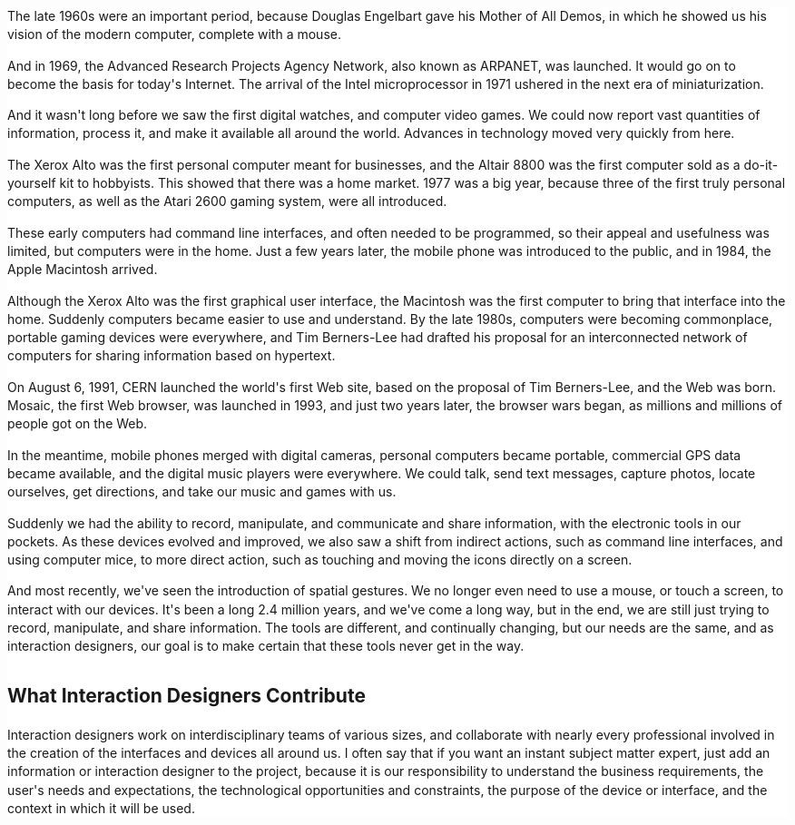 The late 1960s were an important period, because Douglas Engelbart gave his Mother of All Demos, in which he showed us his vision of the modern computer, complete with a mouse.

And in 1969, the Advanced Research Projects Agency Network, also known as ARPANET, was launched. It would go on to become the basis for today's Internet. The arrival of the Intel microprocessor in 1971 ushered in the next era
of miniaturization.

And it wasn't long before we saw the first digital watches, and computer video games. We could now report vast quantities of information, process it, and make it available all around the world. Advances in technology moved very quickly from here.

The Xerox Alto was the first personal computer meant for businesses, and the Altair 8800 was the first computer sold as a do-it-yourself kit to hobbyists. This showed that there was a home market. 1977 was a big year, because three of the first truly personal computers, as well as the Atari 2600 gaming system, were all introduced.

These early computers had command line interfaces, and often needed to be programmed, so their appeal and usefulness was limited, but computers were in the home. Just a few years later, the mobile phone was introduced to the public, and in 1984, the Apple Macintosh arrived.

Although the Xerox Alto was the first graphical user interface, the Macintosh was the first computer to bring that interface into the home. Suddenly computers became easier to use and understand. By the late 1980s, computers were becoming commonplace, portable gaming devices were everywhere, and Tim Berners-Lee had drafted his proposal for an interconnected network of computers for sharing information based on hypertext.

On August 6, 1991, CERN launched the world's first Web site, based on the proposal of Tim Berners-Lee, and the Web was born. Mosaic, the first Web browser, was launched in 1993, and just two years later, the browser wars began, as millions and millions of people got on the Web.

In the meantime, mobile phones merged with digital cameras, personal computers became portable, commercial GPS data became available, and the digital music players were everywhere. We could talk, send text messages, capture photos, locate ourselves, get directions, and take our music and games with us.

Suddenly we had the ability to record, manipulate, and communicate and share information, with the electronic tools in our pockets. As these devices evolved and improved, we also saw a shift from indirect actions, such as command line interfaces, and using computer mice, to more direct action, such as touching and moving the icons directly on a screen.

And most recently, we've seen the introduction of spatial gestures. We no longer even need to use a mouse, or touch a screen, to interact with our devices. It's been a long 2.4 million years, and we've come a long way, but in the end, we are still just trying to record, manipulate, and share information. The tools are different, and continually changing, but our needs are the same, and as interaction designers, our goal is to make certain that these tools never get in the way.

## What Interaction Designers Contribute ##

Interaction designers work on interdisciplinary teams of various sizes, and collaborate with nearly every professional involved in the creation of the interfaces and devices all around us. I often say that if you want an instant subject matter expert, just add an information or interaction designer to the project, because it is our responsibility to understand the business requirements, the user's needs and expectations, the technological opportunities and constraints, the purpose of the device or interface, and the context in which it will be used.
